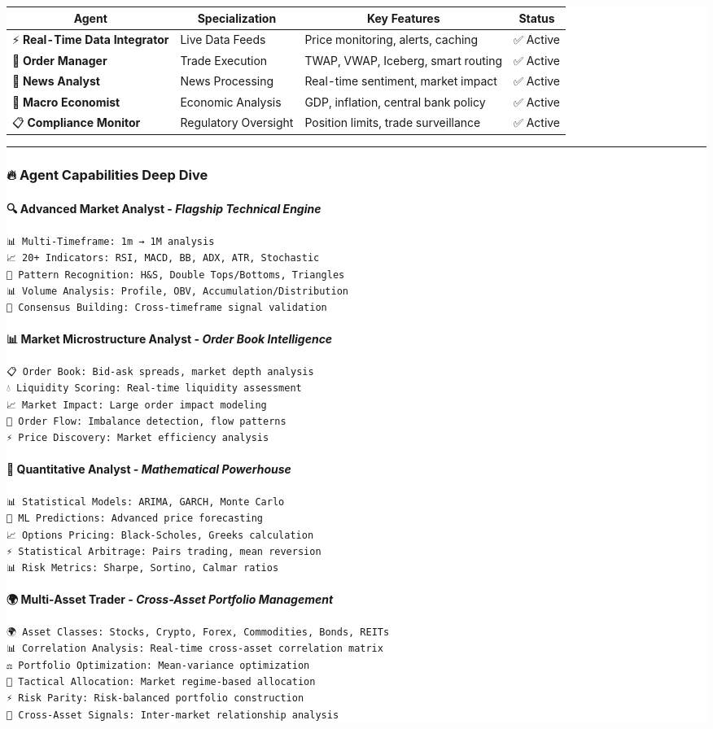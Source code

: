 </div>

| Agent | Specialization | Key Features | Status |
|-------|---------------|--------------|--------|
| ⚡ **Real-Time Data Integrator** | Live Data Feeds | Price monitoring, alerts, caching | ✅ Active |
| 🔄 **Order Manager** | Trade Execution | TWAP, VWAP, Iceberg, smart routing | ✅ Active |
| 📰 **News Analyst** | News Processing | Real-time sentiment, market impact | ✅ Active |
| 🎯 **Macro Economist** | Economic Analysis | GDP, inflation, central bank policy | ✅ Active |
| 📋 **Compliance Monitor** | Regulatory Oversight | Position limits, trade surveillance | ✅ Active |

---

### 🔥 **Agent Capabilities Deep Dive**

#### 🔍 **Advanced Market Analyst** - *Flagship Technical Engine*
```
📊 Multi-Timeframe: 1m → 1M analysis
📈 20+ Indicators: RSI, MACD, BB, ADX, ATR, Stochastic
🎯 Pattern Recognition: H&S, Double Tops/Bottoms, Triangles
📊 Volume Analysis: Profile, OBV, Accumulation/Distribution
🔄 Consensus Building: Cross-timeframe signal validation
```

#### 📊 **Market Microstructure Analyst** - *Order Book Intelligence*
```
📋 Order Book: Bid-ask spreads, market depth analysis
💧 Liquidity Scoring: Real-time liquidity assessment
📈 Market Impact: Large order impact modeling
🔄 Order Flow: Imbalance detection, flow patterns
⚡ Price Discovery: Market efficiency analysis
```

#### 🧮 **Quantitative Analyst** - *Mathematical Powerhouse*
```
📊 Statistical Models: ARIMA, GARCH, Monte Carlo
🤖 ML Predictions: Advanced price forecasting
📈 Options Pricing: Black-Scholes, Greeks calculation
⚡ Statistical Arbitrage: Pairs trading, mean reversion
📊 Risk Metrics: Sharpe, Sortino, Calmar ratios
```

#### 🌍 **Multi-Asset Trader** - *Cross-Asset Portfolio Management*
```
🌍 Asset Classes: Stocks, Crypto, Forex, Commodities, Bonds, REITs
📊 Correlation Analysis: Real-time cross-asset correlation matrix
⚖️ Portfolio Optimization: Mean-variance optimization
🎯 Tactical Allocation: Market regime-based allocation
⚡ Risk Parity: Risk-balanced portfolio construction
🔄 Cross-Asset Signals: Inter-market relationship analysis
```

